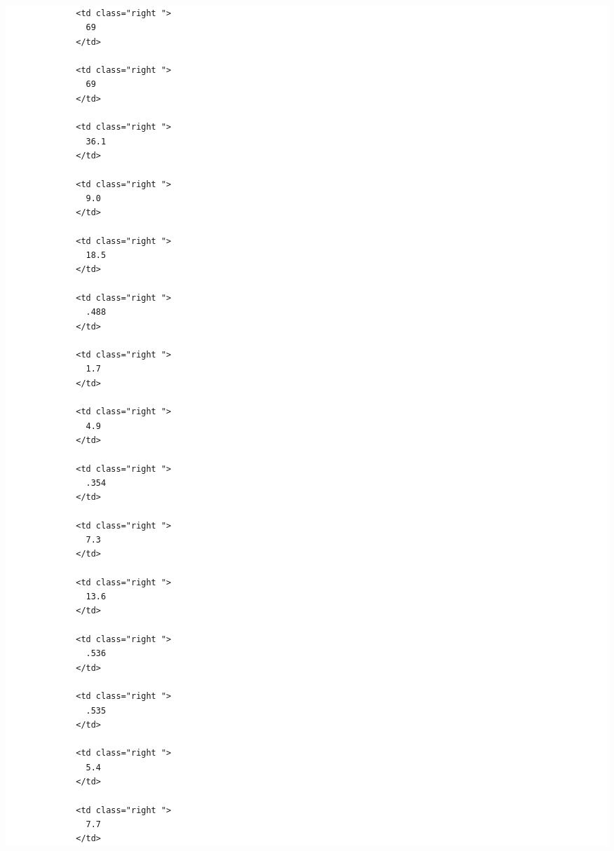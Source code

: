                   <td class="right ">
                    69
                  </td>
                  
                  <td class="right ">
                    69
                  </td>
                  
                  <td class="right ">
                    36.1
                  </td>
                  
                  <td class="right ">
                    9.0
                  </td>
                  
                  <td class="right ">
                    18.5
                  </td>
                  
                  <td class="right ">
                    .488
                  </td>
                  
                  <td class="right ">
                    1.7
                  </td>
                  
                  <td class="right ">
                    4.9
                  </td>
                  
                  <td class="right ">
                    .354
                  </td>
                  
                  <td class="right ">
                    7.3
                  </td>
                  
                  <td class="right ">
                    13.6
                  </td>
                  
                  <td class="right ">
                    .536
                  </td>
                  
                  <td class="right ">
                    .535
                  </td>
                  
                  <td class="right ">
                    5.4
                  </td>
                  
                  <td class="right ">
                    7.7
                  </td>
                  